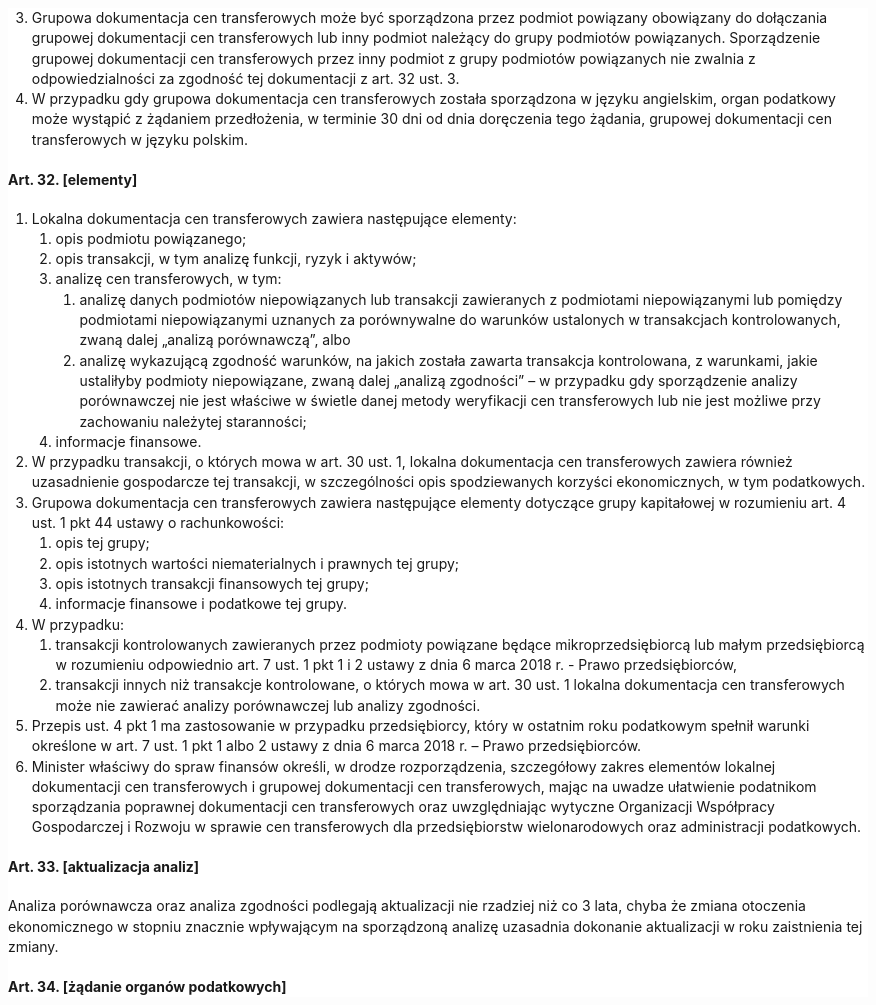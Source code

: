 3. Grupowa dokumentacja cen transferowych może być sporządzona przez podmiot powiązany obowiązany do dołączania grupowej dokumentacji cen transferowych lub inny podmiot należący do grupy podmiotów powiązanych. Sporządzenie grupowej dokumentacji cen transferowych przez inny podmiot z grupy podmiotów powiązanych nie zwalnia z odpowiedzialności za zgodność tej dokumentacji z art. 32 ust. 3.
4. W przypadku gdy grupowa dokumentacja cen transferowych została sporządzona w języku angielskim, organ podatkowy może wystąpić z żądaniem przedłożenia, w terminie 30 dni od dnia doręczenia tego żądania, grupowej dokumentacji cen transferowych w języku polskim.

#### Art. 32. [elementy]

1. Lokalna dokumentacja cen transferowych zawiera następujące elementy:
   1. opis podmiotu powiązanego;
   2. opis transakcji, w tym analizę funkcji, ryzyk i aktywów;
   3. analizę cen transferowych, w tym:
      1. analizę danych podmiotów niepowiązanych lub transakcji zawieranych z podmiotami niepowiązanymi lub pomiędzy podmiotami niepowiązanymi uznanych za porównywalne do warunków ustalonych w transakcjach kontrolowanych, zwaną dalej „analizą porównawczą”, albo
      2. analizę wykazującą zgodność warunków, na jakich została zawarta transakcja kontrolowana, z warunkami, jakie ustaliłyby podmioty niepowiązane, zwaną dalej „analizą zgodności” – w przypadku gdy sporządzenie analizy porównawczej nie jest właściwe w świetle danej metody weryfikacji cen transferowych lub nie jest możliwe przy zachowaniu należytej staranności;
   4. informacje finansowe.
2. W przypadku transakcji, o których mowa w art. 30 ust. 1, lokalna dokumentacja cen transferowych zawiera również uzasadnienie gospodarcze tej transakcji, w szczególności opis spodziewanych korzyści ekonomicznych, w tym podatkowych.
3. Grupowa dokumentacja cen transferowych zawiera następujące elementy dotyczące grupy kapitałowej w rozumieniu art. 4 ust. 1 pkt 44 ustawy o rachunkowości:
   1. opis tej grupy;
   2. opis istotnych wartości niematerialnych i prawnych tej grupy;
   3. opis istotnych transakcji finansowych tej grupy;
   4. informacje finansowe i podatkowe tej grupy.
4. W przypadku:
   1. transakcji kontrolowanych zawieranych przez podmioty powiązane będące mikroprzedsiębiorcą lub małym przedsiębiorcą w rozumieniu odpowiednio art. 7 ust. 1 pkt 1 i 2 ustawy z dnia 6 marca 2018 r. - Prawo przedsiębiorców,
   2. transakcji innych niż transakcje kontrolowane, o których mowa w art. 30 ust. 1 lokalna dokumentacja cen transferowych może nie zawierać analizy porównawczej lub analizy zgodności.
5. Przepis ust. 4 pkt 1 ma zastosowanie w przypadku przedsiębiorcy, który w ostatnim roku podatkowym spełnił warunki określone w art. 7 ust. 1 pkt 1 albo 2 ustawy z dnia 6 marca 2018 r. – Prawo przedsiębiorców.
6. Minister właściwy do spraw finansów określi, w drodze rozporządzenia, szczegółowy zakres elementów lokalnej dokumentacji cen transferowych i grupowej dokumentacji cen transferowych, mając na uwadze ułatwienie podatnikom sporządzania poprawnej dokumentacji cen transferowych oraz uwzględniając wytyczne Organizacji Współpracy Gospodarczej i Rozwoju w sprawie cen transferowych dla przedsiębiorstw wielonarodowych oraz administracji podatkowych.

#### Art. 33. [aktualizacja analiz]

Analiza porównawcza oraz analiza zgodności podlegają aktualizacji nie rzadziej niż co 3 lata, chyba że zmiana otoczenia ekonomicznego w stopniu znacznie wpływającym na sporządzoną analizę uzasadnia dokonanie aktualizacji w roku zaistnienia tej zmiany.

#### Art. 34. [żądanie organów podatkowych]
